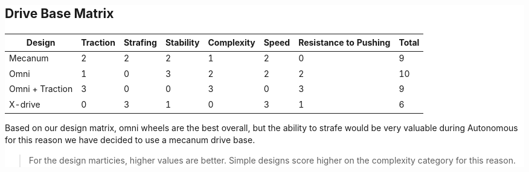 ## Drive Base Matrix
| Design          | Traction | Strafing | Stability | Complexity | Speed | Resistance to Pushing | Total |
|-----------------|----------|----------|-----------|------------|-------|-----------------------|-------|
| Mecanum         | 2        | 2        | 2         | 1          | 2     | 0                     | 9     |
| Omni            | 1        | 0        | 3         | 2          | 2     | 2                     | 10    |
| Omni + Traction | 3        | 0        | 0         | 3          | 0     | 3                     | 9     |
| X-drive         | 0        | 3        | 1         | 0          | 3     | 1                     | 6     |

Based on our design matrix, omni wheels are the best overall, but the ability to strafe would be very valuable during Autonomous for this reason we have decided to use a mecanum drive base.

> For the design marticies, higher values are better. Simple designs score higher on the complexity category for this reason.